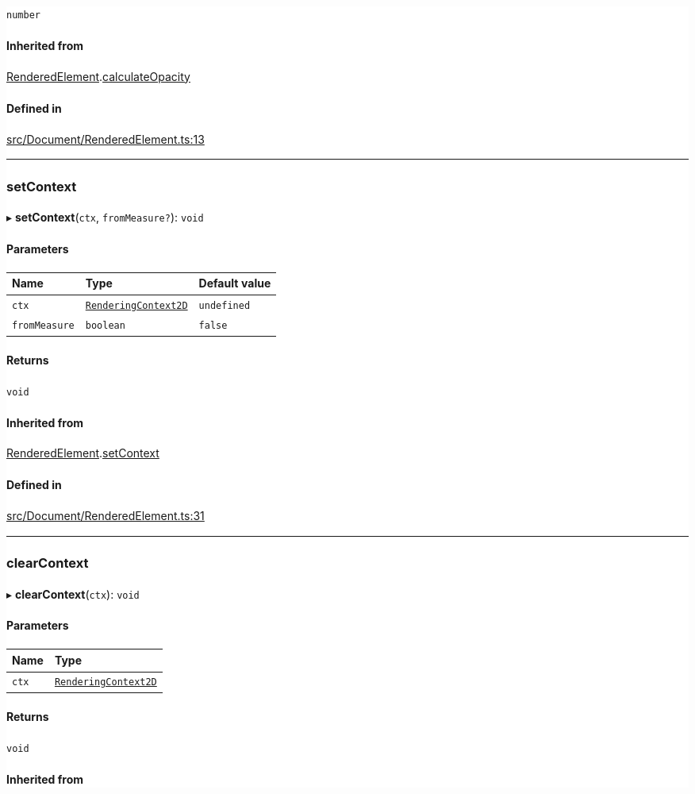 `number`

#### Inherited from

[RenderedElement](RenderedElement.md).[calculateOpacity](RenderedElement.md#calculateopacity)

#### Defined in

[src/Document/RenderedElement.ts:13](https://github.com/canvg/canvg/blob/5c58ee8/src/Document/RenderedElement.ts#L13)

___

### setContext

▸ **setContext**(`ctx`, `fromMeasure?`): `void`

#### Parameters

| Name | Type | Default value |
| :------ | :------ | :------ |
| `ctx` | [`RenderingContext2D`](../#renderingcontext2d) | `undefined` |
| `fromMeasure` | `boolean` | `false` |

#### Returns

`void`

#### Inherited from

[RenderedElement](RenderedElement.md).[setContext](RenderedElement.md#setcontext)

#### Defined in

[src/Document/RenderedElement.ts:31](https://github.com/canvg/canvg/blob/5c58ee8/src/Document/RenderedElement.ts#L31)

___

### clearContext

▸ **clearContext**(`ctx`): `void`

#### Parameters

| Name | Type |
| :------ | :------ |
| `ctx` | [`RenderingContext2D`](../#renderingcontext2d) |

#### Returns

`void`

#### Inherited from
